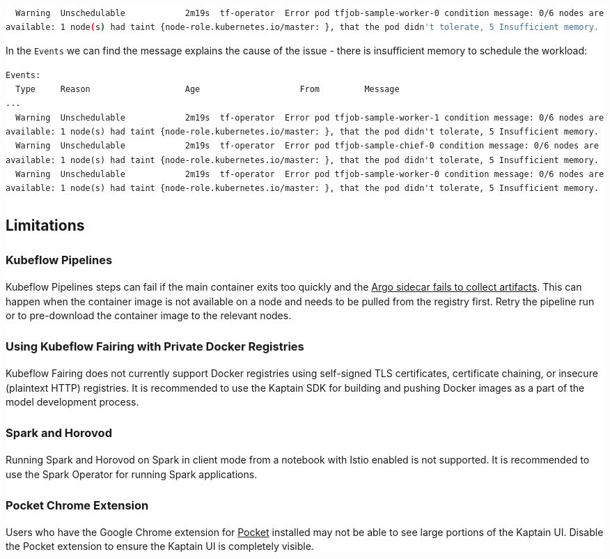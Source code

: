 ```bash
  Warning  Unschedulable            2m19s  tf-operator  Error pod tfjob-sample-worker-0 condition message: 0/6 nodes are available: 1 node(s) had taint {node-role.kubernetes.io/master: }, that the pod didn't tolerate, 5 Insufficient memory.
```

In the `Events` we can find the message explains the cause of the issue - there is insufficient memory to schedule the workload:

```
Events:
  Type     Reason                   Age                    From         Message
...
  Warning  Unschedulable            2m19s  tf-operator  Error pod tfjob-sample-worker-1 condition message: 0/6 nodes are available: 1 node(s) had taint {node-role.kubernetes.io/master: }, that the pod didn't tolerate, 5 Insufficient memory.
  Warning  Unschedulable            2m19s  tf-operator  Error pod tfjob-sample-chief-0 condition message: 0/6 nodes are available: 1 node(s) had taint {node-role.kubernetes.io/master: }, that the pod didn't tolerate, 5 Insufficient memory.
  Warning  Unschedulable            2m19s  tf-operator  Error pod tfjob-sample-worker-0 condition message: 0/6 nodes are available: 1 node(s) had taint {node-role.kubernetes.io/master: }, that the pod didn't tolerate, 5 Insufficient memory.
```

## Limitations

### Kubeflow Pipelines

Kubeflow Pipelines steps can fail if the main container exits too quickly and the [Argo sidecar fails to collect artifacts](https://github.com/argoproj/argo/issues/1256).
This can happen when the container image is not available on a node and needs to be pulled from the registry first.
Retry the pipeline run or to pre-download the container image to the relevant nodes.

### Using Kubeflow Fairing with Private Docker Registries

Kubeflow Fairing does not currently support Docker registries using self-signed TLS certificates, certificate chaining, or insecure (plaintext HTTP) registries. It is recommended to use the Kaptain SDK for building and pushing Docker images
as a part of the model development process.

### Spark and Horovod

Running Spark and Horovod on Spark in client mode from a notebook with Istio enabled is not supported.
It is recommended to use the Spark Operator for running Spark applications.

### Pocket Chrome Extension

Users who have the Google Chrome extension for [Pocket](https://getpocket.com/chrome/) installed may not be able to see large portions of the Kaptain UI.
Disable the Pocket extension to ensure the Kaptain UI is completely visible.
